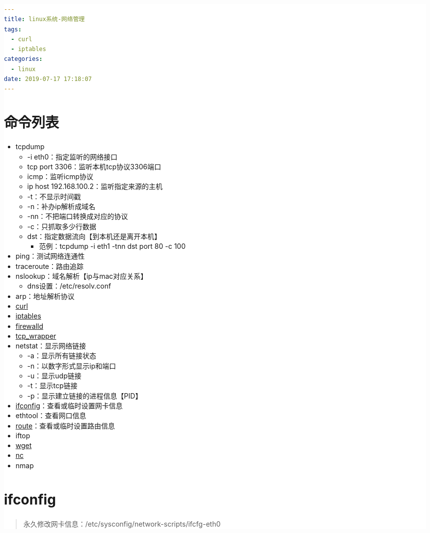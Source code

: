 ```yaml
---
title: linux系统-网络管理
tags:
  - curl
  - iptables
categories:
  - linux
date: 2019-07-17 17:18:07
---
```

# 命令列表
* tcpdump
    - -i eth0：指定监听的网络接口
    - tcp port 3306：监听本机tcp协议3306端口
    - icmp：监听icmp协议
    - ip host 192.168.100.2：监听指定来源的主机
    - -t：不显示时间戳
    - -n：补办ip解析成域名
    - -nn：不把端口转换成对应的协议
    - -c：只抓取多少行数据
    - dst：指定数据流向【到本机还是离开本机】
        + 范例：tcpdump -i eth1 -tnn dst port 80 -c 100
* ping：测试网络连通性
* traceroute：路由追踪
* nslookup：域名解析【ip与mac对应关系】
    - dns设置：/etc/resolv.conf 
* arp：地址解析协议
* [curl](#curl)
* [iptables](#iptables)
* [firewalld](#firewalld)
* [tcp_wrapper](#tcp-wrapper)
* netstat：显示网络链接
    - -a：显示所有链接状态
    - -n：以数字形式显示ip和端口
    - -u：显示udp链接
    - -t：显示tcp链接
    - -p：显示建立链接的进程信息【PID】
* [ifconfig](#ifconfig)：查看或临时设置网卡信息
* ethtool：查看网口信息
* [route](#route)：查看或临时设置路由信息
* iftop
* [wget](#wget)
* [nc](#nc)
* nmap

# ifconfig
>永久修改网卡信息：/etc/sysconfig/network-scripts/ifcfg-eth0
